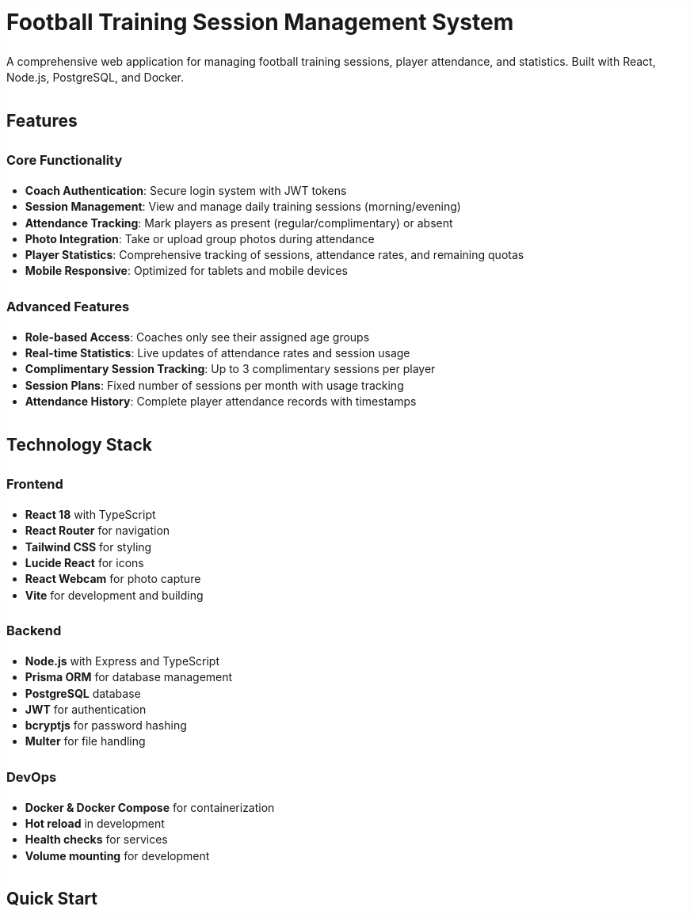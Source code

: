 # Football Training Session Management System

A comprehensive web application for managing football training sessions, player attendance, and statistics. Built with React, Node.js, PostgreSQL, and Docker.

## Features

### Core Functionality
- **Coach Authentication**: Secure login system with JWT tokens
- **Session Management**: View and manage daily training sessions (morning/evening)
- **Attendance Tracking**: Mark players as present (regular/complimentary) or absent
- **Photo Integration**: Take or upload group photos during attendance
- **Player Statistics**: Comprehensive tracking of sessions, attendance rates, and remaining quotas
- **Mobile Responsive**: Optimized for tablets and mobile devices

### Advanced Features
- **Role-based Access**: Coaches only see their assigned age groups
- **Real-time Statistics**: Live updates of attendance rates and session usage
- **Complimentary Session Tracking**: Up to 3 complimentary sessions per player
- **Session Plans**: Fixed number of sessions per month with usage tracking
- **Attendance History**: Complete player attendance records with timestamps

## Technology Stack

### Frontend
- **React 18** with TypeScript
- **React Router** for navigation
- **Tailwind CSS** for styling
- **Lucide React** for icons
- **React Webcam** for photo capture
- **Vite** for development and building

### Backend
- **Node.js** with Express and TypeScript
- **Prisma ORM** for database management
- **PostgreSQL** database
- **JWT** for authentication
- **bcryptjs** for password hashing
- **Multer** for file handling

### DevOps
- **Docker & Docker Compose** for containerization
- **Hot reload** in development
- **Health checks** for services
- **Volume mounting** for development

## Quick Start
